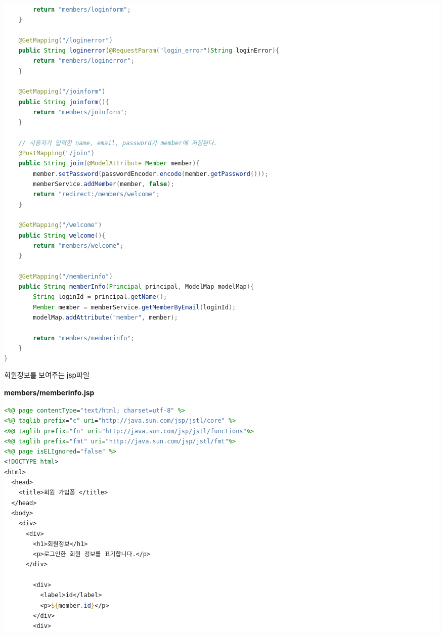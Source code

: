 ```java
        return "members/loginform";
    }

    @GetMapping("/loginerror")
    public String loginerror(@RequestParam("login_error")String loginError){
        return "members/loginerror";
    }

    @GetMapping("/joinform")
    public String joinform(){
        return "members/joinform";
    }

    // 사용자가 입력한 name, email, password가 member에 저장된다.
    @PostMapping("/join")
    public String join(@ModelAttribute Member member){
        member.setPassword(passwordEncoder.encode(member.getPassword()));
        memberService.addMember(member, false);
        return "redirect:/members/welcome";
    }

    @GetMapping("/welcome")
    public String welcome(){
        return "members/welcome";
    }

    @GetMapping("/memberinfo")
    public String memberInfo(Principal principal, ModelMap modelMap){
        String loginId = principal.getName();
        Member member = memberService.getMemberByEmail(loginId);
        modelMap.addAttribute("member", member);

        return "members/memberinfo";
    }
}
```

회원정보를 보여주는 jsp파일

**members/memberinfo.jsp**

```jsp
<%@ page contentType="text/html; charset=utf-8" %>
<%@ taglib prefix="c" uri="http://java.sun.com/jsp/jstl/core" %>
<%@ taglib prefix="fn" uri="http://java.sun.com/jsp/jstl/functions"%>
<%@ taglib prefix="fmt" uri="http://java.sun.com/jsp/jstl/fmt"%>
<%@ page isELIgnored="false" %>
<!DOCTYPE html>
<html>
  <head>
    <title>회원 가입폼 </title>
  </head>
  <body>
    <div>
      <div>
        <h1>회원정보</h1>
        <p>로그인한 회원 정보를 표기합니다.</p>
      </div>

        <div>
          <label>id</label>
          <p>${member.id}</p>
        </div>
        <div>
```